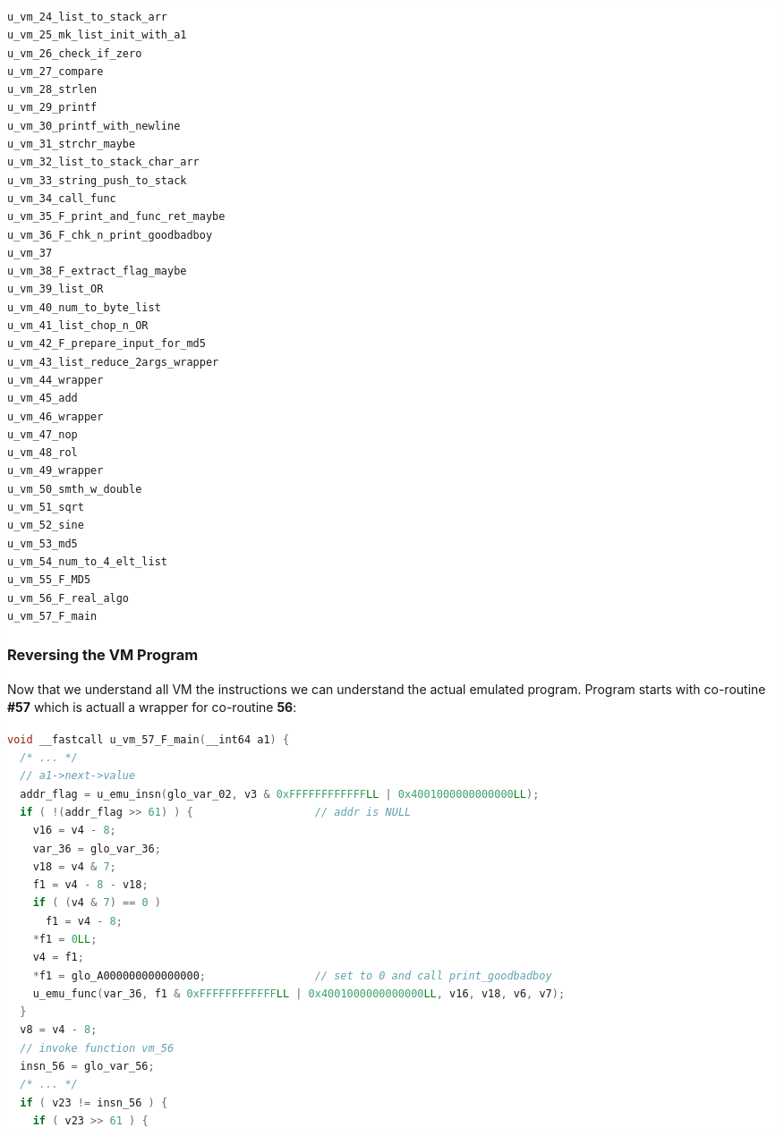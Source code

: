 ```
u_vm_24_list_to_stack_arr
u_vm_25_mk_list_init_with_a1 
u_vm_26_check_if_zero
u_vm_27_compare
u_vm_28_strlen 
u_vm_29_printf 
u_vm_30_printf_with_newline
u_vm_31_strchr_maybe 
u_vm_32_list_to_stack_char_arr 
u_vm_33_string_push_to_stack 
u_vm_34_call_func
u_vm_35_F_print_and_func_ret_maybe 
u_vm_36_F_chk_n_print_goodbadboy 
u_vm_37
u_vm_38_F_extract_flag_maybe 
u_vm_39_list_OR
u_vm_40_num_to_byte_list 
u_vm_41_list_chop_n_OR 
u_vm_42_F_prepare_input_for_md5
u_vm_43_list_reduce_2args_wrapper
u_vm_44_wrapper
u_vm_45_add
u_vm_46_wrapper
u_vm_47_nop
u_vm_48_rol
u_vm_49_wrapper
u_vm_50_smth_w_double
u_vm_51_sqrt 
u_vm_52_sine 
u_vm_53_md5
u_vm_54_num_to_4_elt_list
u_vm_55_F_MD5
u_vm_56_F_real_algo
u_vm_57_F_main 
```

### Reversing the VM Program

Now that we understand all VM the instructions we can understand the actual emulated program.
Program starts with co-routine **#57** which is actuall a wrapper for co-routine **56**:
```c
void __fastcall u_vm_57_F_main(__int64 a1) {
  /* ... */
  // a1->next->value
  addr_flag = u_emu_insn(glo_var_02, v3 & 0xFFFFFFFFFFFFLL | 0x4001000000000000LL);
  if ( !(addr_flag >> 61) ) {                   // addr is NULL
    v16 = v4 - 8;
    var_36 = glo_var_36;
    v18 = v4 & 7;
    f1 = v4 - 8 - v18;
    if ( (v4 & 7) == 0 )
      f1 = v4 - 8;
    *f1 = 0LL;
    v4 = f1;
    *f1 = glo_A000000000000000;                 // set to 0 and call print_goodbadboy
    u_emu_func(var_36, f1 & 0xFFFFFFFFFFFFLL | 0x4001000000000000LL, v16, v18, v6, v7);
  }
  v8 = v4 - 8;
  // invoke function vm_56
  insn_56 = glo_var_56;
  /* ... */
  if ( v23 != insn_56 ) {
    if ( v23 >> 61 ) {
```